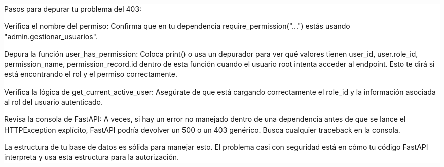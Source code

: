 Pasos para depurar tu problema del 403:

Verifica el nombre del permiso: Confirma que en tu dependencia require_permission("...") estás usando "admin.gestionar_usuarios".

Depura la función user_has_permission: Coloca print() o usa un depurador para ver qué valores tienen user_id, user.role_id, permission_name, permission_record.id dentro de esta función cuando el usuario root intenta acceder al endpoint. Esto te dirá si está encontrando el rol y el permiso correctamente.

Verifica la lógica de get_current_active_user: Asegúrate de que está cargando correctamente el role_id y la información asociada al rol del usuario autenticado.

Revisa la consola de FastAPI: A veces, si hay un error no manejado dentro de una dependencia antes de que se lance el HTTPException explícito, FastAPI podría devolver un 500 o un 403 genérico. Busca cualquier traceback en la consola.

La estructura de tu base de datos es sólida para manejar esto. El problema casi con seguridad está en cómo tu código FastAPI interpreta y usa esta estructura para la autorización.
